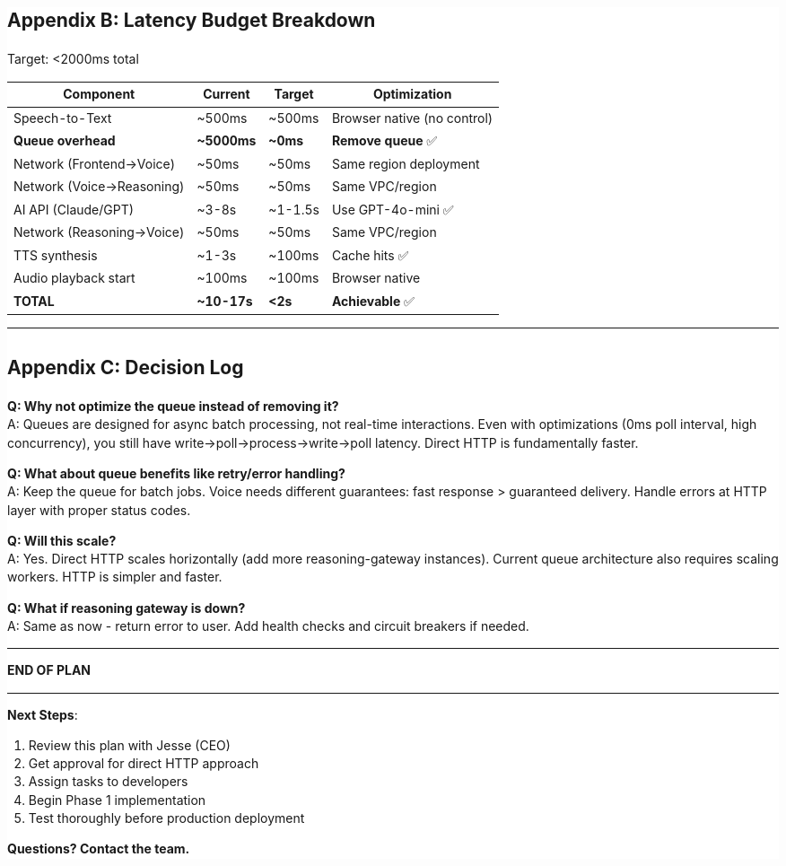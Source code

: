 
## Appendix B: Latency Budget Breakdown

Target: <2000ms total

| Component | Current | Target | Optimization |
|-----------|---------|--------|--------------|
| Speech-to-Text | ~500ms | ~500ms | Browser native (no control) |
| **Queue overhead** | **~5000ms** | **~0ms** | **Remove queue** ✅ |
| Network (Frontend→Voice) | ~50ms | ~50ms | Same region deployment |
| Network (Voice→Reasoning) | ~50ms | ~50ms | Same VPC/region |
| AI API (Claude/GPT) | ~3-8s | ~1-1.5s | Use GPT-4o-mini ✅ |
| Network (Reasoning→Voice) | ~50ms | ~50ms | Same VPC/region |
| TTS synthesis | ~1-3s | ~100ms | Cache hits ✅ |
| Audio playback start | ~100ms | ~100ms | Browser native |
| **TOTAL** | **~10-17s** | **<2s** | **Achievable** ✅ |

---

## Appendix C: Decision Log

**Q: Why not optimize the queue instead of removing it?**  
A: Queues are designed for async batch processing, not real-time interactions. Even with optimizations (0ms poll interval, high concurrency), you still have write→poll→process→write→poll latency. Direct HTTP is fundamentally faster.

**Q: What about queue benefits like retry/error handling?**  
A: Keep the queue for batch jobs. Voice needs different guarantees: fast response > guaranteed delivery. Handle errors at HTTP layer with proper status codes.

**Q: Will this scale?**  
A: Yes. Direct HTTP scales horizontally (add more reasoning-gateway instances). Current queue architecture also requires scaling workers. HTTP is simpler and faster.

**Q: What if reasoning gateway is down?**  
A: Same as now - return error to user. Add health checks and circuit breakers if needed.

---

**END OF PLAN**

---

**Next Steps**:
1. Review this plan with Jesse (CEO)
2. Get approval for direct HTTP approach
3. Assign tasks to developers
4. Begin Phase 1 implementation
5. Test thoroughly before production deployment

**Questions? Contact the team.**
